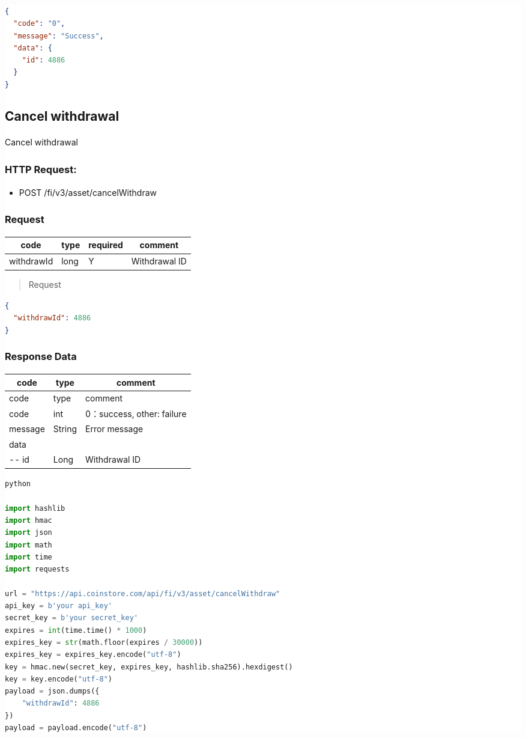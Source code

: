 ```json
{
  "code": "0",
  "message": "Success",
  "data": {
    "id": 4886
  }
}
```

## <span id="2">Cancel withdrawal</span>
Cancel withdrawal

### HTTP Request:
- POST /fi/v3/asset/cancelWithdraw

### Request

|  code |  type  | required   |comment|
| ---- | ----- |------------|-----|
|withdrawId |long| Y| Withdrawal ID|


> Request

```json
{
  "withdrawId": 4886
}
```

### Response Data

|       code        | type   |                  comment                      |
| ---- |--------|--------- |
|code	| type   |	comment|
|code	| int    |	0：success, other: failure|
|message	| String |	Error message|
|data	|        ||
|--	 id	| Long   |	Withdrawal ID|

```python
python

import hashlib
import hmac
import json
import math
import time
import requests

url = "https://api.coinstore.com/api/fi/v3/asset/cancelWithdraw"
api_key = b'your api_key'
secret_key = b'your secret_key'
expires = int(time.time() * 1000)
expires_key = str(math.floor(expires / 30000))
expires_key = expires_key.encode("utf-8")
key = hmac.new(secret_key, expires_key, hashlib.sha256).hexdigest()
key = key.encode("utf-8")
payload = json.dumps({
    "withdrawId": 4886
})
payload = payload.encode("utf-8")
```